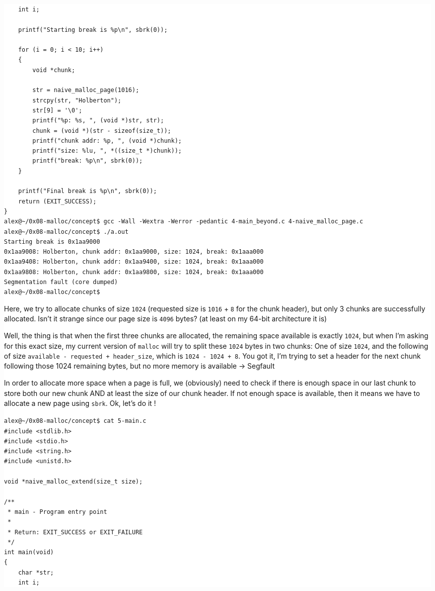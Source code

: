 ```
    int i;

    printf("Starting break is %p\n", sbrk(0));

    for (i = 0; i < 10; i++)
    {
        void *chunk;

        str = naive_malloc_page(1016);
        strcpy(str, "Holberton");
        str[9] = '\0';
        printf("%p: %s, ", (void *)str, str);
        chunk = (void *)(str - sizeof(size_t));
        printf("chunk addr: %p, ", (void *)chunk);
        printf("size: %lu, ", *((size_t *)chunk));
        printf("break: %p\n", sbrk(0));
    }

    printf("Final break is %p\n", sbrk(0));
    return (EXIT_SUCCESS);
}
alex@~/0x08-malloc/concept$ gcc -Wall -Wextra -Werror -pedantic 4-main_beyond.c 4-naive_malloc_page.c 
alex@~/0x08-malloc/concept$ ./a.out 
Starting break is 0x1aa9000
0x1aa9008: Holberton, chunk addr: 0x1aa9000, size: 1024, break: 0x1aaa000
0x1aa9408: Holberton, chunk addr: 0x1aa9400, size: 1024, break: 0x1aaa000
0x1aa9808: Holberton, chunk addr: 0x1aa9800, size: 1024, break: 0x1aaa000
Segmentation fault (core dumped)
alex@~/0x08-malloc/concept$
```

Here, we try to allocate chunks of size `1024` (requested size is `1016` + `8` for the chunk header), but only 3 chunks are successfully allocated. Isn’t it strange since our page size is `4096` bytes? (at least on my 64-bit architecture it is)

Well, the thing is that when the first three chunks are allocated, the remaining space available is exactly `1024`, but when I’m asking for this exact size, my current version of `malloc` will try to split these `1024` bytes in two chunks: One of size `1024`, and the following of size `available - requested + header_size`, which is `1024 - 1024 + 8`. You got it, I’m trying to set a header for the next chunk following those 1024 remaining bytes, but no more memory is available -> Segfault

In order to allocate more space when a page is full, we (obviously) need to check if there is enough space in our last chunk to store both our new chunk AND at least the size of our chunk header. If not enough space is available, then it means we have to allocate a new page using `sbrk`. Ok, let’s do it !

```
alex@~/0x08-malloc/concept$ cat 5-main.c 
#include <stdlib.h>
#include <stdio.h>
#include <string.h>
#include <unistd.h>

void *naive_malloc_extend(size_t size);

/**
 * main - Program entry point
 *
 * Return: EXIT_SUCCESS or EXIT_FAILURE
 */
int main(void)
{
    char *str;
    int i;
```